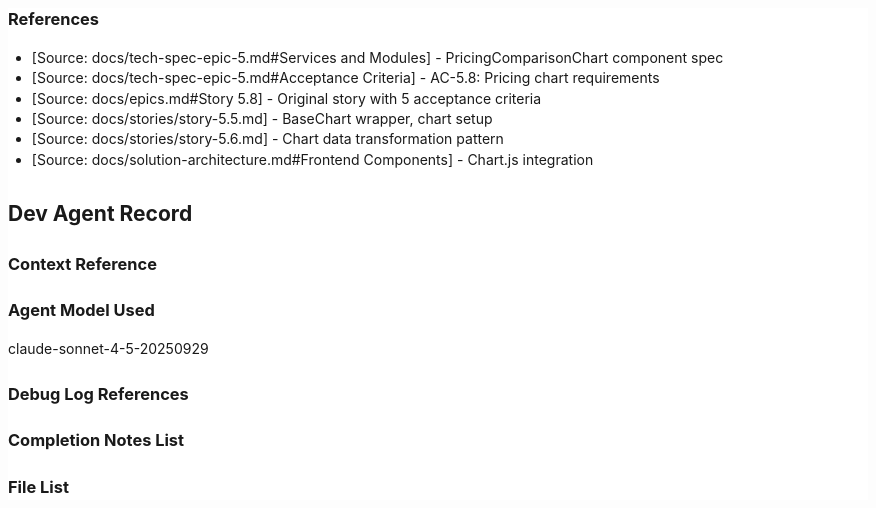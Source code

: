 ### References
- [Source: docs/tech-spec-epic-5.md#Services and Modules] - PricingComparisonChart component spec
- [Source: docs/tech-spec-epic-5.md#Acceptance Criteria] - AC-5.8: Pricing chart requirements
- [Source: docs/epics.md#Story 5.8] - Original story with 5 acceptance criteria
- [Source: docs/stories/story-5.5.md] - BaseChart wrapper, chart setup
- [Source: docs/stories/story-5.6.md] - Chart data transformation pattern
- [Source: docs/solution-architecture.md#Frontend Components] - Chart.js integration

## Dev Agent Record

### Context Reference



### Agent Model Used

claude-sonnet-4-5-20250929

### Debug Log References

### Completion Notes List

### File List
